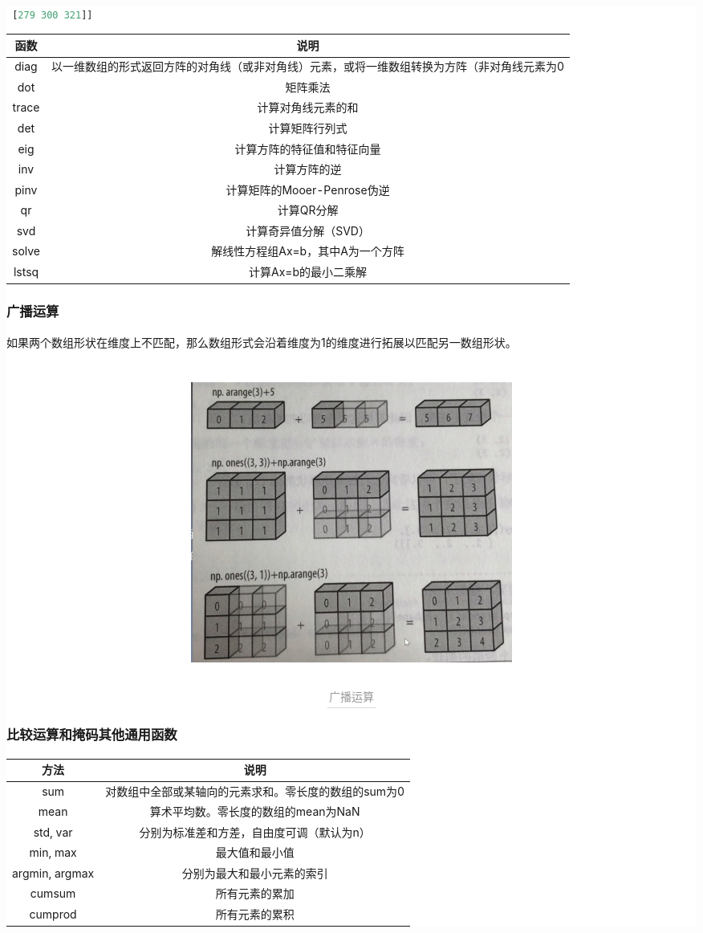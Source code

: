 ```python
 [279 300 321]]
```

| 函数  |                             说明                             |
| :---: | :----------------------------------------------------------: |
| diag  | 以一维数组的形式返回方阵的对角线（或非对角线）元素，或将一维数组转换为方阵（非对角线元素为0 |
|  dot  |                           矩阵乘法                           |
| trace |                      计算对角线元素的和                      |
|  det  |                        计算矩阵行列式                        |
|  eig  |                  计算方阵的特征值和特征向量                  |
|  inv  |                         计算方阵的逆                         |
| pinv  |                 计算矩阵的Mooer-Penrose伪逆                  |
|  qr   |                          计算QR分解                          |
|  svd  |                    计算奇异值分解（SVD）                     |
| solve |              解线性方程组Ax=b，其中A为一个方阵               |
| lstsq |                     计算Ax=b的最小二乘解                     |

### 广播运算

如果两个数组形状在维度上不匹配，那么数组形式会沿着维度为1的维度进行拓展以匹配另一数组形状。

<center>
<img 
src="菊安酱机器学习.assets/Numpy_广播运算.jpg" height="400" width="400" />
<br>
<div style="color:orange; border-bottom: 1px solid #d9d9d9;
display: inline-block;
color: #999;
padding: 2px;">广播运算</div>
</center>



### 比较运算和掩码其他通用函数

|      方法      |                         说明                         |
| :------------: | :--------------------------------------------------: |
|      sum       | 对数组中全部或某轴向的元素求和。零长度的数组的sum为0 |
|      mean      |         算术平均数。零长度的数组的mean为NaN          |
|    std, var    |      分别为标准差和方差，自由度可调（默认为n）       |
|    min, max    |                    最大值和最小值                    |
| argmin, argmax |              分别为最大和最小元素的索引              |
|     cumsum     |                    所有元素的累加                    |
|    cumprod     |                    所有元素的累积                    |
